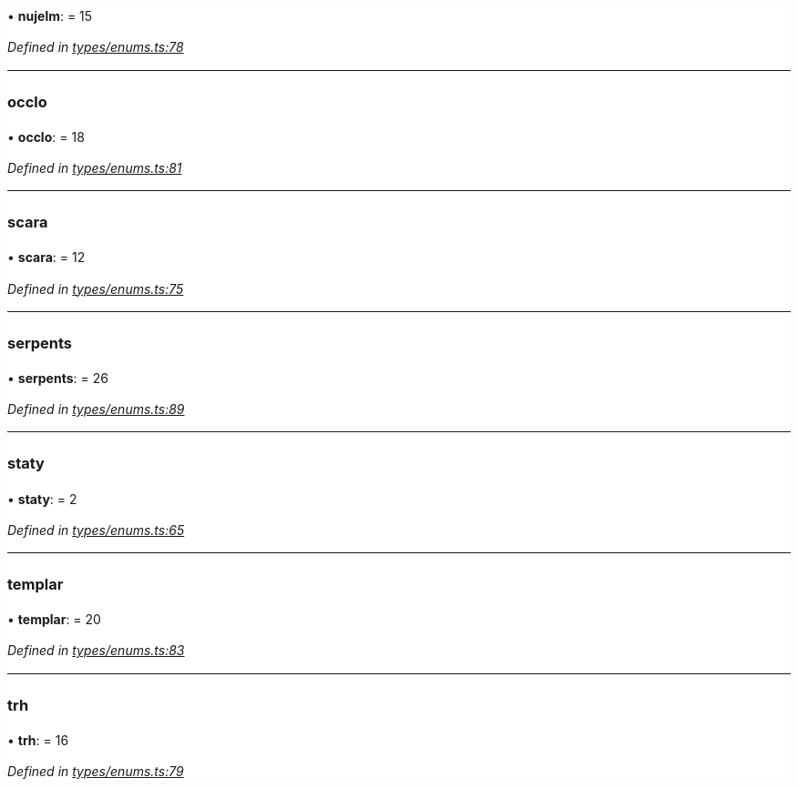•  **nujelm**:  = 15

*Defined in [types/enums.ts:78](https://github.com/msviha/orionuo/blob/0a4af4e/src/types/enums.ts#L78)*

___

### occlo

•  **occlo**:  = 18

*Defined in [types/enums.ts:81](https://github.com/msviha/orionuo/blob/0a4af4e/src/types/enums.ts#L81)*

___

### scara

•  **scara**:  = 12

*Defined in [types/enums.ts:75](https://github.com/msviha/orionuo/blob/0a4af4e/src/types/enums.ts#L75)*

___

### serpents

•  **serpents**:  = 26

*Defined in [types/enums.ts:89](https://github.com/msviha/orionuo/blob/0a4af4e/src/types/enums.ts#L89)*

___

### staty

•  **staty**:  = 2

*Defined in [types/enums.ts:65](https://github.com/msviha/orionuo/blob/0a4af4e/src/types/enums.ts#L65)*

___

### templar

•  **templar**:  = 20

*Defined in [types/enums.ts:83](https://github.com/msviha/orionuo/blob/0a4af4e/src/types/enums.ts#L83)*

___

### trh

•  **trh**:  = 16

*Defined in [types/enums.ts:79](https://github.com/msviha/orionuo/blob/0a4af4e/src/types/enums.ts#L79)*
